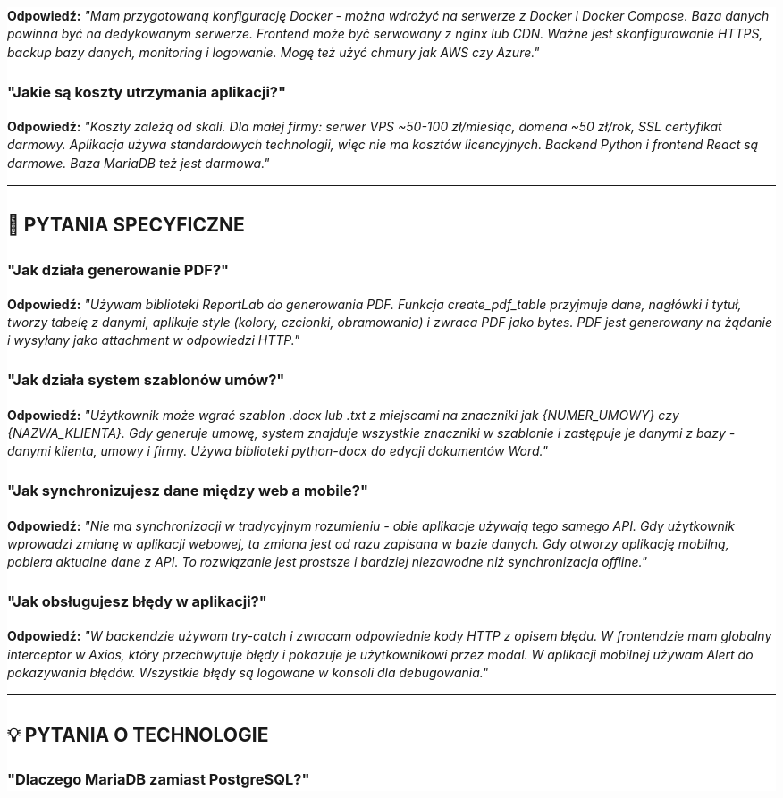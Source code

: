 **Odpowiedź:**
*"Mam przygotowaną konfigurację Docker - można wdrożyć na serwerze z Docker i Docker Compose. Baza danych powinna być na dedykowanym serwerze. Frontend może być serwowany z nginx lub CDN. Ważne jest skonfigurowanie HTTPS, backup bazy danych, monitoring i logowanie. Mogę też użyć chmury jak AWS czy Azure."*

### **"Jakie są koszty utrzymania aplikacji?"**

**Odpowiedź:**
*"Koszty zależą od skali. Dla małej firmy: serwer VPS ~50-100 zł/miesiąc, domena ~50 zł/rok, SSL certyfikat darmowy. Aplikacja używa standardowych technologii, więc nie ma kosztów licencyjnych. Backend Python i frontend React są darmowe. Baza MariaDB też jest darmowa."*

---

## 🎯 PYTANIA SPECYFICZNE

### **"Jak działa generowanie PDF?"**

**Odpowiedź:**
*"Używam biblioteki ReportLab do generowania PDF. Funkcja create_pdf_table przyjmuje dane, nagłówki i tytuł, tworzy tabelę z danymi, aplikuje style (kolory, czcionki, obramowania) i zwraca PDF jako bytes. PDF jest generowany na żądanie i wysyłany jako attachment w odpowiedzi HTTP."*

### **"Jak działa system szablonów umów?"**

**Odpowiedź:**
*"Użytkownik może wgrać szablon .docx lub .txt z miejscami na znaczniki jak {NUMER_UMOWY} czy {NAZWA_KLIENTA}. Gdy generuje umowę, system znajduje wszystkie znaczniki w szablonie i zastępuje je danymi z bazy - danymi klienta, umowy i firmy. Używa biblioteki python-docx do edycji dokumentów Word."*

### **"Jak synchronizujesz dane między web a mobile?"**

**Odpowiedź:**
*"Nie ma synchronizacji w tradycyjnym rozumieniu - obie aplikacje używają tego samego API. Gdy użytkownik wprowadzi zmianę w aplikacji webowej, ta zmiana jest od razu zapisana w bazie danych. Gdy otworzy aplikację mobilną, pobiera aktualne dane z API. To rozwiązanie jest prostsze i bardziej niezawodne niż synchronizacja offline."*

### **"Jak obsługujesz błędy w aplikacji?"**

**Odpowiedź:**
*"W backendzie używam try-catch i zwracam odpowiednie kody HTTP z opisem błędu. W frontendzie mam globalny interceptor w Axios, który przechwytuje błędy i pokazuje je użytkownikowi przez modal. W aplikacji mobilnej używam Alert do pokazywania błędów. Wszystkie błędy są logowane w konsoli dla debugowania."*

---

## 💡 PYTANIA O TECHNOLOGIE

### **"Dlaczego MariaDB zamiast PostgreSQL?"**
